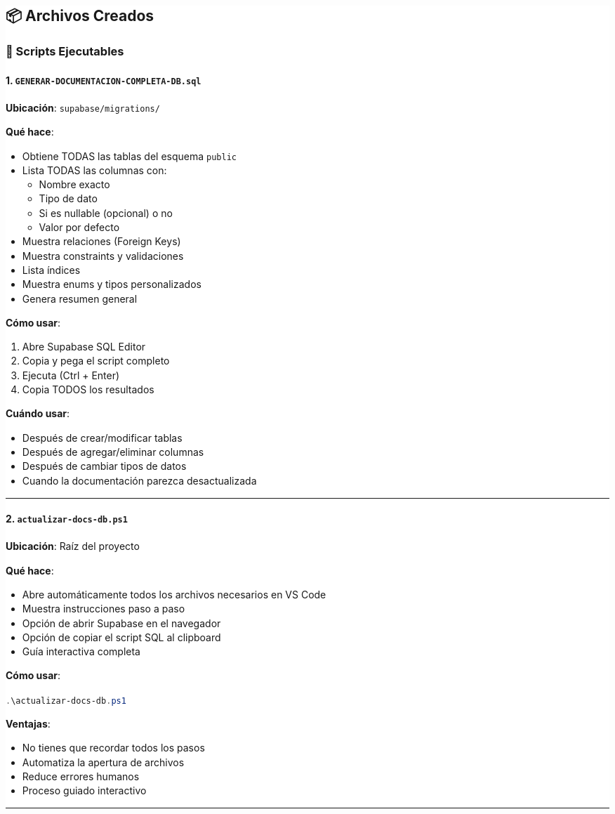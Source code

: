
## 📦 Archivos Creados

### 🔧 Scripts Ejecutables

#### 1. `GENERAR-DOCUMENTACION-COMPLETA-DB.sql`
**Ubicación**: `supabase/migrations/`

**Qué hace**:
- Obtiene TODAS las tablas del esquema `public`
- Lista TODAS las columnas con:
  - Nombre exacto
  - Tipo de dato
  - Si es nullable (opcional) o no
  - Valor por defecto
- Muestra relaciones (Foreign Keys)
- Muestra constraints y validaciones
- Lista índices
- Muestra enums y tipos personalizados
- Genera resumen general

**Cómo usar**:
1. Abre Supabase SQL Editor
2. Copia y pega el script completo
3. Ejecuta (Ctrl + Enter)
4. Copia TODOS los resultados

**Cuándo usar**:
- Después de crear/modificar tablas
- Después de agregar/eliminar columnas
- Después de cambiar tipos de datos
- Cuando la documentación parezca desactualizada

---

#### 2. `actualizar-docs-db.ps1`
**Ubicación**: Raíz del proyecto

**Qué hace**:
- Abre automáticamente todos los archivos necesarios en VS Code
- Muestra instrucciones paso a paso
- Opción de abrir Supabase en el navegador
- Opción de copiar el script SQL al clipboard
- Guía interactiva completa

**Cómo usar**:
```powershell
.\actualizar-docs-db.ps1
```

**Ventajas**:
- No tienes que recordar todos los pasos
- Automatiza la apertura de archivos
- Reduce errores humanos
- Proceso guiado interactivo

---